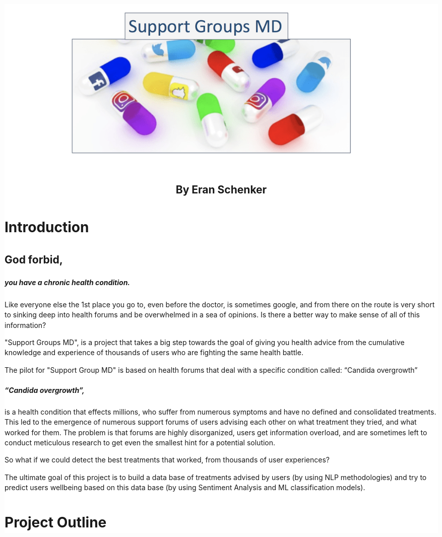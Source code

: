 ![Demo](https://github.com/Erolino/Support_group_MD/blob/master/draft/logo.png)

## <p align="center">By Eran Schenker</p>

# Introduction

## God forbid, 
##### you have a chronic health condition. 
Like everyone else the 1st place you go to, even before the doctor, is sometimes google, and from there on the route is very short to sinking deep into health forums and be overwhelmed in a sea of opinions. Is there a better way to make sense of all of this information?

"Support Groups MD", is a project that takes a big step towards the goal of giving you health advice from the cumulative knowledge and experience of thousands of users who are fighting the same health battle. 

The pilot for "Support Group MD" is based on health forums that deal with a specific condition called: “Candida overgrowth”
##### “Candida overgrowth”, 
is a health condition that effects millions, who suffer from numerous symptoms and have no defined and consolidated treatments. This led to the emergence of numerous support forums of users advising each other on what treatment they tried, and what worked for them. The problem is that forums are highly disorganized, users get information overload, and are sometimes left to conduct meticulous research to get even the smallest hint for a potential solution.

So what if we could detect the best treatments that worked, from thousands of user experiences?

The ultimate goal of this project is to build a data base of treatments advised by users (by using NLP methodologies) and try to predict users wellbeing based on this data base (by using Sentiment Analysis and ML classification models).

# Project Outline
